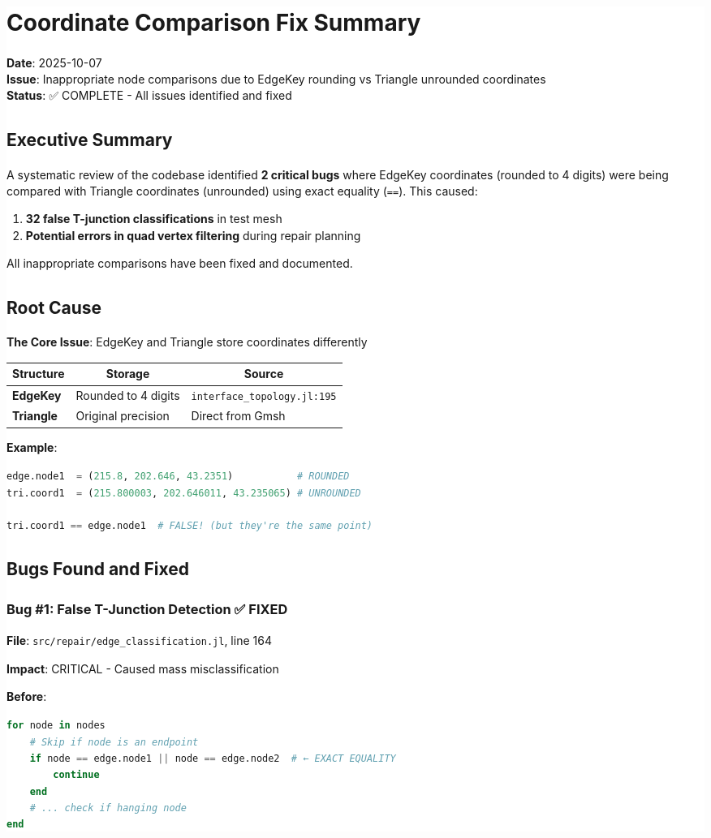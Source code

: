 # Coordinate Comparison Fix Summary

**Date**: 2025-10-07  
**Issue**: Inappropriate node comparisons due to EdgeKey rounding vs Triangle unrounded coordinates  
**Status**: ✅ COMPLETE - All issues identified and fixed

## Executive Summary

A systematic review of the codebase identified **2 critical bugs** where EdgeKey coordinates (rounded to 4 digits) were being compared with Triangle coordinates (unrounded) using exact equality (`==`). This caused:

1. **32 false T-junction classifications** in test mesh
2. **Potential errors in quad vertex filtering** during repair planning

All inappropriate comparisons have been fixed and documented.

## Root Cause

**The Core Issue**: EdgeKey and Triangle store coordinates differently

| Structure | Storage | Source |
|-----------|---------|--------|
| **EdgeKey** | Rounded to 4 digits | `interface_topology.jl:195` |
| **Triangle** | Original precision | Direct from Gmsh |

**Example**:
```julia
edge.node1  = (215.8, 202.646, 43.2351)           # ROUNDED
tri.coord1  = (215.800003, 202.646011, 43.235065) # UNROUNDED

tri.coord1 == edge.node1  # FALSE! (but they're the same point)
```

## Bugs Found and Fixed

### Bug #1: False T-Junction Detection ✅ FIXED

**File**: `src/repair/edge_classification.jl`, line 164

**Impact**: CRITICAL - Caused mass misclassification

**Before**:
```julia
for node in nodes
    # Skip if node is an endpoint
    if node == edge.node1 || node == edge.node2  # ← EXACT EQUALITY
        continue
    end
    # ... check if hanging node
end
```
